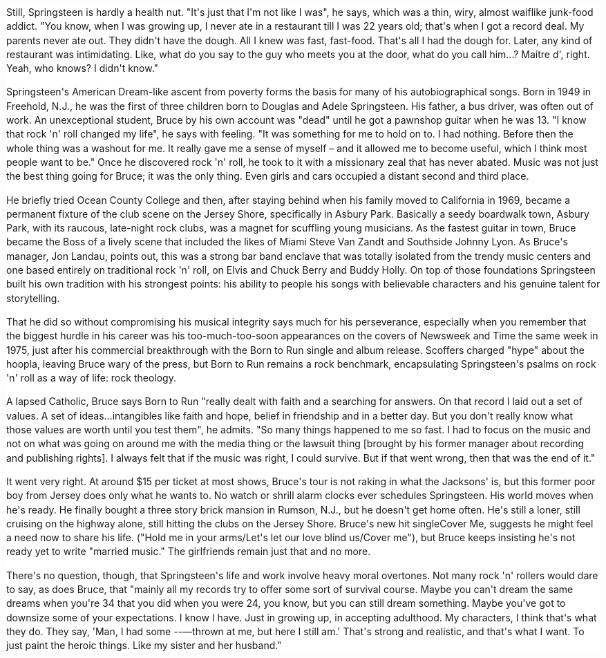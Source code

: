 Still, Springsteen is hardly a health nut. "It's just that I'm not like I was", he says, which was a thin, wiry, almost waiflike junk-food addict. "You know, when I was growing up, I never ate in a restaurant till I was 22 years old; that's when I got a record deal. My parents never ate out. They didn't have the dough. All I knew was fast, fast-food. That's all I had the dough for. Later, any kind of restaurant was intimidating. Like, what do you say to the guy who meets you at the door, what do you call him...? Maitre d', right. Yeah, who knows? I didn't know."

Springsteen's American Dream-like ascent from poverty forms the basis for many of his autobiographical songs. Born in 1949 in Freehold, N.J., he was the first of three children born to Douglas and Adele Springsteen. His father, a bus driver, was often out of work. An unexceptional student, Bruce by his own account was "dead" until he got a pawnshop guitar when he was 13. "I know that rock 'n' roll changed my life", he says with feeling. "It was something for me to hold on to. I had nothing. Before then the whole thing was a washout for me. It really gave me a sense of myself – and it allowed me to become useful, which I think most people want to be." Once he discovered rock 'n' roll, he took to it with a missionary zeal that has never abated. Music was not just the best thing going for Bruce; it was the only thing. Even girls and cars occupied a distant second and third place.

He briefly tried Ocean County College and then, after staying behind when his family moved to California in 1969, became a permanent fixture of the club scene on the Jersey Shore, specifically in Asbury Park. Basically a seedy boardwalk town, Asbury Park, with its raucous, late-night rock clubs, was a magnet for scuffling young musicians. As the fastest guitar in town, Bruce became the Boss of a lively scene that included the likes of Miami Steve Van Zandt and Southside Johnny Lyon. As Bruce's manager, Jon Landau, points out, this was a strong bar band enclave that was totally isolated from the trendy music centers and one based entirely on traditional rock 'n' roll, on Elvis and Chuck Berry and Buddy Holly. On top of those foundations Springsteen built his own tradition with his strongest points: his ability to people his songs with believable characters and his genuine talent for storytelling.

That he did so without compromising his musical integrity says much for his perseverance, especially when you remember that the biggest hurdle in his career was his too-much-too-soon appearances on the covers of Newsweek and Time the same week in 1975, just after his commercial breakthrough with the Born to Run single and album release. Scoffers charged "hype" about the hoopla, leaving Bruce wary of the press, but Born to Run remains a rock benchmark, encapsulating Springsteen's psalms on rock 'n' roll as a way of life: rock theology.

A lapsed Catholic, Bruce says Born to Run "really dealt with faith and a searching for answers. On that record I laid out a set of values. A set of ideas...intangibles like faith and hope, belief in friendship and in a better day. But you don't really know what those values are worth until you test them", he admits. "So many things happened to me so fast. I had to focus on the music and not on what was going on around me with the media thing or the lawsuit thing [brought by his former manager about recording and publishing rights]. I always felt that if the music was right, I could survive. But if that went wrong, then that was the end of it."

It went very right. At around $15 per ticket at most shows, Bruce's tour is not raking in what the Jacksons' is, but this former poor boy from Jersey does only what he wants to. No watch or shrill alarm clocks ever schedules Springsteen. His world moves when he's ready. He finally bought a three story brick mansion in Rumson, N.J., but he doesn't get home often. He's still a loner, still cruising on the highway alone, still hitting the clubs on the Jersey Shore. Bruce's new hit singleCover Me, suggests he might feel a need now to share his life. ("Hold me in your arms/Let's let our love blind us/Cover me"), but Bruce keeps insisting he's not ready yet to write "married music." The girlfriends remain just that and no more.

There's no question, though, that Springsteen's life and work involve heavy moral overtones. Not many rock 'n' rollers would dare to say, as does Bruce, that "mainly all my records try to offer some sort of survival course. Maybe you can't dream the same dreams when you're 34 that you did when you were 24, you know, but you can still dream something. Maybe you've got to downsize some of your expectations. I know I have. Just in growing up, in accepting adulthood. My characters, I think that's what they do. They say, 'Man, I had some --—thrown at me, but here I still am.' That's strong and realistic, and that's what I want. To just paint the heroic things. Like my sister and her husband."
